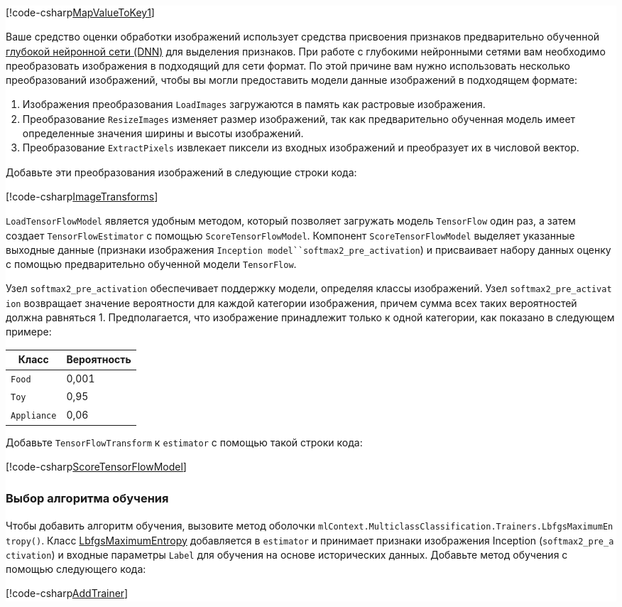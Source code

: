 [!code-csharp[MapValueToKey1](../../../samples/machine-learning/tutorials/TransferLearningTF/Program.cs#MapValueToKey1)]

Ваше средство оценки обработки изображений использует средства присвоения признаков предварительно обученной [глубокой нейронной сети (DNN)](https://en.wikipedia.org/wiki/Deep_learning#Deep_neural_networks) для выделения признаков. При работе с глубокими нейронными сетями вам необходимо преобразовать изображения в подходящий для сети формат. По этой причине вам нужно использовать несколько преобразований изображений, чтобы вы могли предоставить модели данные изображений в подходящем формате:

1. Изображения преобразования `LoadImages` загружаются в память как растровые изображения.
2. Преобразование `ResizeImages` изменяет размер изображений, так как предварительно обученная модель имеет определенные значения ширины и высоты изображений.
3. Преобразование `ExtractPixels` извлекает пиксели из входных изображений и преобразует их в числовой вектор.

Добавьте эти преобразования изображений в следующие строки кода:

[!code-csharp[ImageTransforms](../../../samples/machine-learning/tutorials/TransferLearningTF/Program.cs#ImageTransforms)]

`LoadTensorFlowModel` является удобным методом, который позволяет загружать модель `TensorFlow` один раз, а затем создает `TensorFlowEstimator` с помощью `ScoreTensorFlowModel`. Компонент `ScoreTensorFlowModel` выделяет указанные выходные данные (признаки изображения `Inception model``softmax2_pre_activation`) и присваивает набору данных оценку с помощью предварительно обученной модели `TensorFlow`.

Узел `softmax2_pre_activation` обеспечивает поддержку модели, определяя классы изображений. Узел `softmax2_pre_activation` возвращает значение вероятности для каждой категории изображения, причем сумма всех таких вероятностей должна равняться 1. Предполагается, что изображение принадлежит только к одной категории, как показано в следующем примере:

| Класс         | Вероятность   |
| ------------- | ------------- |
| `Food`        |  0,001        |
| `Toy`         |  0,95         |
| `Appliance`   |  0,06         |

Добавьте `TensorFlowTransform` к `estimator` с помощью такой строки кода:

[!code-csharp[ScoreTensorFlowModel](../../../samples/machine-learning/tutorials/TransferLearningTF/Program.cs#ScoreTensorFlowModel)]

### <a name="choose-a-training-algorithm"></a>Выбор алгоритма обучения

Чтобы добавить алгоритм обучения, вызовите метод оболочки `mlContext.MulticlassClassification.Trainers.LbfgsMaximumEntropy()`.  Класс [LbfgsMaximumEntropy](xref:Microsoft.ML.Trainers.LbfgsMaximumEntropyMulticlassTrainer) добавляется в `estimator` и принимает признаки изображения Inception (`softmax2_pre_activation`) и входные параметры `Label` для обучения на основе исторических данных.  Добавьте метод обучения с помощью следующего кода:

[!code-csharp[AddTrainer](../../../samples/machine-learning/tutorials/TransferLearningTF/Program.cs#AddTrainer)]
